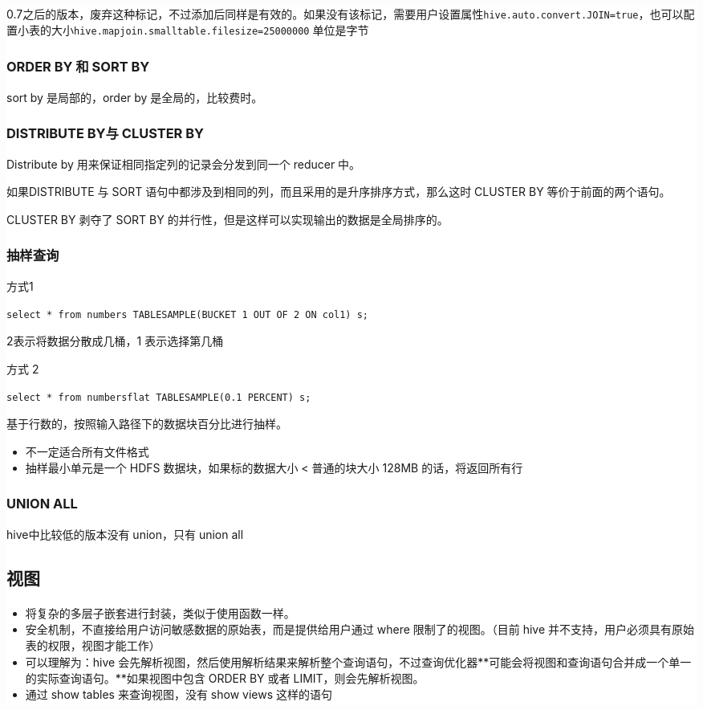 0.7之后的版本，废弃这种标记，不过添加后同样是有效的。如果没有该标记，需要用户设置属性`hive.auto.convert.JOIN=true`，也可以配置小表的大小`hive.mapjoin.smalltable.filesize=25000000` 单位是字节



### ORDER BY 和 SORT BY

sort by 是局部的，order by 是全局的，比较费时。



### DISTRIBUTE BY与 CLUSTER BY

Distribute by 用来保证相同指定列的记录会分发到同一个 reducer 中。

如果DISTRIBUTE 与 SORT 语句中都涉及到相同的列，而且采用的是升序排序方式，那么这时 CLUSTER BY 等价于前面的两个语句。

CLUSTER BY 剥夺了 SORT BY 的并行性，但是这样可以实现输出的数据是全局排序的。



### 抽样查询

方式1

```
select * from numbers TABLESAMPLE(BUCKET 1 OUT OF 2 ON col1) s;
```

2表示将数据分散成几桶，1 表示选择第几桶



方式 2

```
select * from numbersflat TABLESAMPLE(0.1 PERCENT) s;
```

基于行数的，按照输入路径下的数据块百分比进行抽样。

-   不一定适合所有文件格式
-   抽样最小单元是一个 HDFS 数据块，如果标的数据大小 < 普通的块大小 128MB 的话，将返回所有行



### UNION ALL

hive中比较低的版本没有 union，只有 union all





## 视图

-   将复杂的多层子嵌套进行封装，类似于使用函数一样。
-   安全机制，不直接给用户访问敏感数据的原始表，而是提供给用户通过 where 限制了的视图。（目前 hive 并不支持，用户必须具有原始表的权限，视图才能工作）
-   可以理解为：hive 会先解析视图，然后使用解析结果来解析整个查询语句，不过查询优化器**可能会将视图和查询语句合并成一个单一的实际查询语句。**如果视图中包含 ORDER BY 或者 LIMIT，则会先解析视图。
-   通过 show tables 来查询视图，没有 show views 这样的语句

